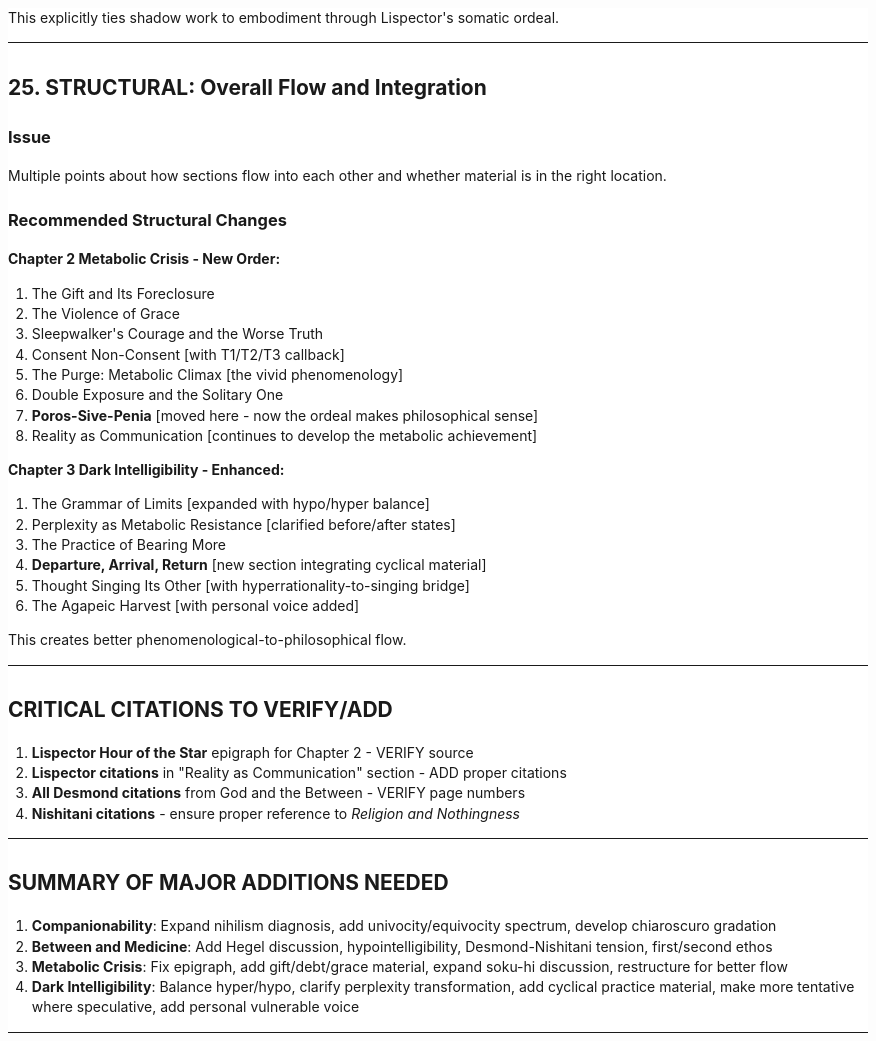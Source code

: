 
This explicitly ties shadow work to embodiment through Lispector's somatic ordeal.

---

## 25. STRUCTURAL: Overall Flow and Integration

### Issue
Multiple points about how sections flow into each other and whether material is in the right location.

### Recommended Structural Changes

**Chapter 2 Metabolic Crisis - New Order:**
1. The Gift and Its Foreclosure
2. The Violence of Grace  
3. Sleepwalker's Courage and the Worse Truth
4. Consent Non-Consent [with T1/T2/T3 callback]
5. The Purge: Metabolic Climax [the vivid phenomenology]
6. Double Exposure and the Solitary One
7. **Poros-Sive-Penia** [moved here - now the ordeal makes philosophical sense]
8. Reality as Communication [continues to develop the metabolic achievement]

**Chapter 3 Dark Intelligibility - Enhanced:**
1. The Grammar of Limits [expanded with hypo/hyper balance]
2. Perplexity as Metabolic Resistance [clarified before/after states]
3. The Practice of Bearing More
4. **Departure, Arrival, Return** [new section integrating cyclical material]
5. Thought Singing Its Other [with hyperrationality-to-singing bridge]
6. The Agapeic Harvest [with personal voice added]

This creates better phenomenological-to-philosophical flow.

---

## CRITICAL CITATIONS TO VERIFY/ADD

1. **Lispector Hour of the Star** epigraph for Chapter 2 - VERIFY source
2. **Lispector citations** in "Reality as Communication" section - ADD proper citations
3. **All Desmond citations** from God and the Between - VERIFY page numbers
4. **Nishitani citations** - ensure proper reference to *Religion and Nothingness*

---

## SUMMARY OF MAJOR ADDITIONS NEEDED

1. **Companionability**: Expand nihilism diagnosis, add univocity/equivocity spectrum, develop chiaroscuro gradation
2. **Between and Medicine**: Add Hegel discussion, hypointelligibility, Desmond-Nishitani tension, first/second ethos
3. **Metabolic Crisis**: Fix epigraph, add gift/debt/grace material, expand soku-hi discussion, restructure for better flow
4. **Dark Intelligibility**: Balance hyper/hypo, clarify perplexity transformation, add cyclical practice material, make more tentative where speculative, add personal vulnerable voice

---